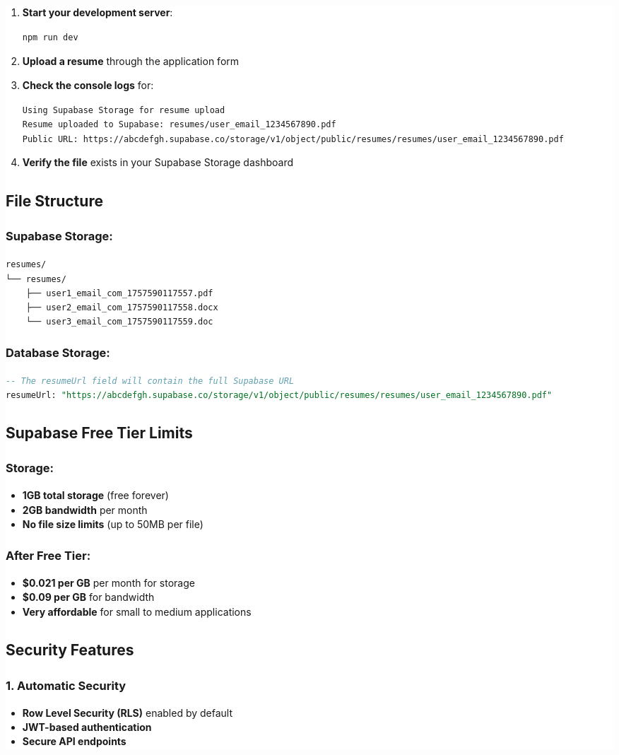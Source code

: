 1. **Start your development server**:
   ```bash
   npm run dev
   ```

2. **Upload a resume** through the application form

3. **Check the console logs** for:
   ```
   Using Supabase Storage for resume upload
   Resume uploaded to Supabase: resumes/user_email_1234567890.pdf
   Public URL: https://abcdefgh.supabase.co/storage/v1/object/public/resumes/resumes/user_email_1234567890.pdf
   ```

4. **Verify the file** exists in your Supabase Storage dashboard

## File Structure

### Supabase Storage:
```
resumes/
└── resumes/
    ├── user1_email_com_1757590117557.pdf
    ├── user2_email_com_1757590117558.docx
    └── user3_email_com_1757590117559.doc
```

### Database Storage:
```sql
-- The resumeUrl field will contain the full Supabase URL
resumeUrl: "https://abcdefgh.supabase.co/storage/v1/object/public/resumes/resumes/user_email_1234567890.pdf"
```

## Supabase Free Tier Limits

### Storage:
- **1GB total storage** (free forever)
- **2GB bandwidth** per month
- **No file size limits** (up to 50MB per file)

### After Free Tier:
- **$0.021 per GB** per month for storage
- **$0.09 per GB** for bandwidth
- **Very affordable** for small to medium applications

## Security Features

### 1. Automatic Security
- **Row Level Security (RLS)** enabled by default
- **JWT-based authentication**
- **Secure API endpoints**
